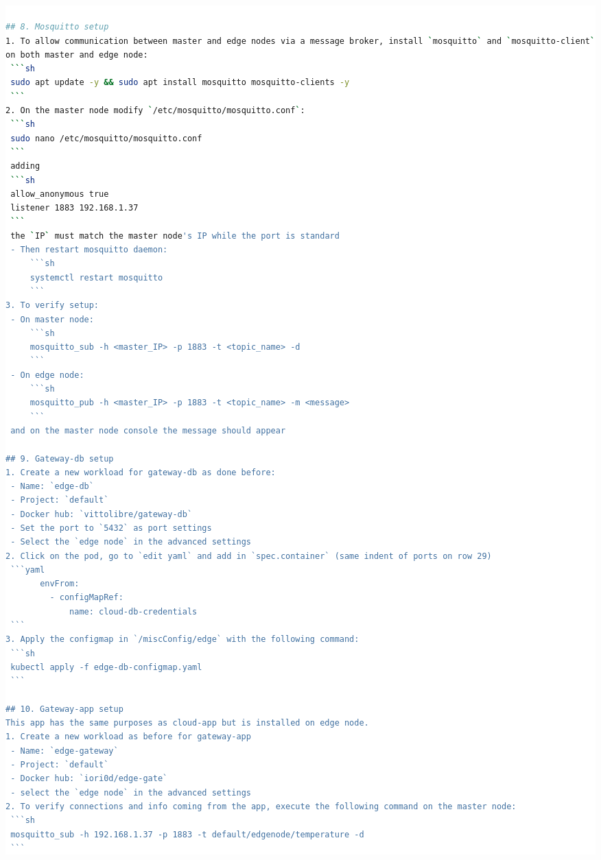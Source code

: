    ```sh
 
## 8. Mosquitto setup
1. To allow communication between master and edge nodes via a message broker, install `mosquitto` and `mosquitto-client` on both master and edge node:
	```sh
	sudo apt update -y && sudo apt install mosquitto mosquitto-clients -y
	```
2. On the master node modify `/etc/mosquitto/mosquitto.conf`:
	```sh
 	sudo nano /etc/mosquitto/mosquitto.conf
 	```
  	adding
	```sh
 	allow_anonymous true
	listener 1883 192.168.1.37
	```
	the `IP` must match the master node's IP while the port is standard
	- Then restart mosquitto daemon:
		```sh
		systemctl restart mosquitto
  		```
3. To verify setup:
	- On master node:
		```sh
		mosquitto_sub -h <master_IP> -p 1883 -t <topic_name> -d
  		```
	- On edge node:
		```sh
		mosquitto_pub -h <master_IP> -p 1883 -t <topic_name> -m <message>
  		```
	and on the master node console the message should appear

## 9. Gateway-db setup
1. Create a new workload for gateway-db as done before:
	- Name: `edge-db`
	- Project: `default`
	- Docker hub: `vittolibre/gateway-db`
	- Set the port to `5432` as port settings
	- Select the `edge node` in the advanced settings
2. Click on the pod, go to `edit yaml` and add in `spec.container` (same indent of ports on row 29)
   	```yaml
          envFrom:
            - configMapRef:
                name: cloud-db-credentials
	```
3. Apply the configmap in `/miscConfig/edge` with the following command:
	```sh
	kubectl apply -f edge-db-configmap.yaml
	```
 
## 10. Gateway-app setup
This app has the same purposes as cloud-app but is installed on edge node.
1. Create a new workload as before for gateway-app
	- Name: `edge-gateway`
	- Project: `default`
	- Docker hub: `iori0d/edge-gate`
	- select the `edge node` in the advanced settings
2. To verify connections and info coming from the app, execute the following command on the master node:
	```sh
 	mosquitto_sub -h 192.168.1.37 -p 1883 -t default/edgenode/temperature -d
	```
 
   ```